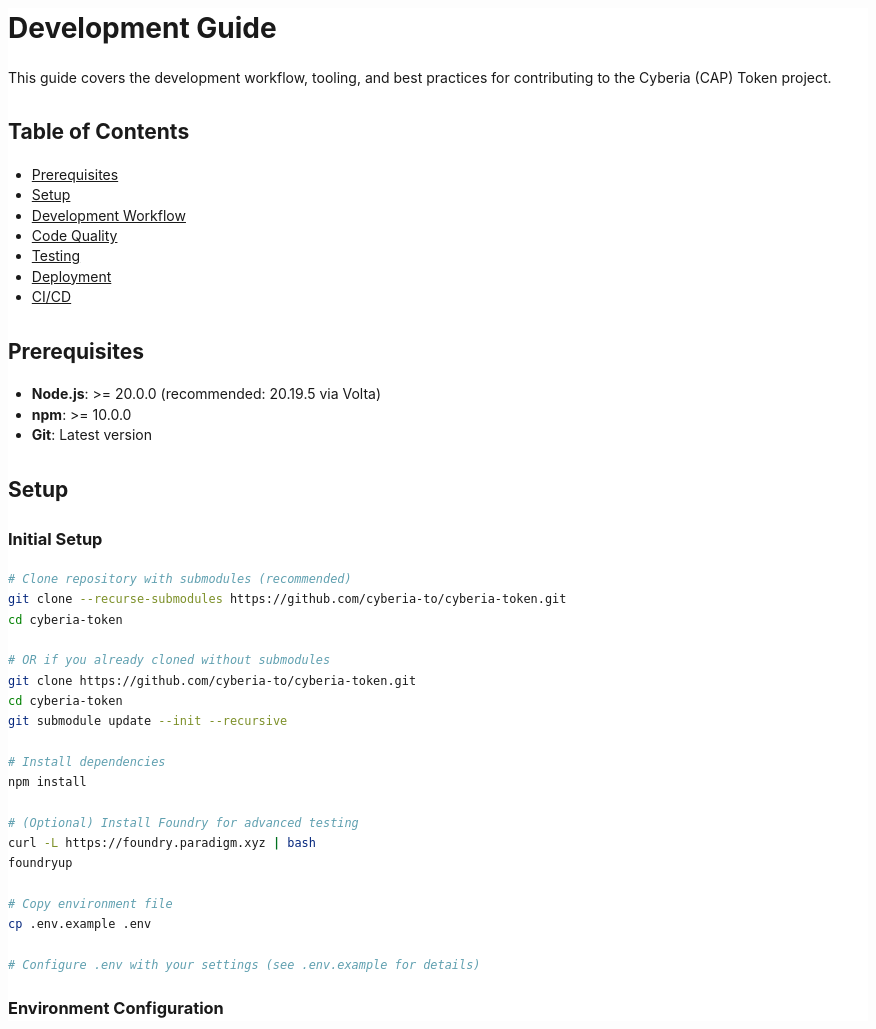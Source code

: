 # Development Guide

This guide covers the development workflow, tooling, and best practices for contributing to the Cyberia (CAP) Token project.

## Table of Contents

- [Prerequisites](#prerequisites)
- [Setup](#setup)
- [Development Workflow](#development-workflow)
- [Code Quality](#code-quality)
- [Testing](#testing)
- [Deployment](#deployment)
- [CI/CD](#cicd)

## Prerequisites

- **Node.js**: >= 20.0.0 (recommended: 20.19.5 via Volta)
- **npm**: >= 10.0.0
- **Git**: Latest version

## Setup

### Initial Setup

```bash
# Clone repository with submodules (recommended)
git clone --recurse-submodules https://github.com/cyberia-to/cyberia-token.git
cd cyberia-token

# OR if you already cloned without submodules
git clone https://github.com/cyberia-to/cyberia-token.git
cd cyberia-token
git submodule update --init --recursive

# Install dependencies
npm install

# (Optional) Install Foundry for advanced testing
curl -L https://foundry.paradigm.xyz | bash
foundryup

# Copy environment file
cp .env.example .env

# Configure .env with your settings (see .env.example for details)
```

### Environment Configuration
